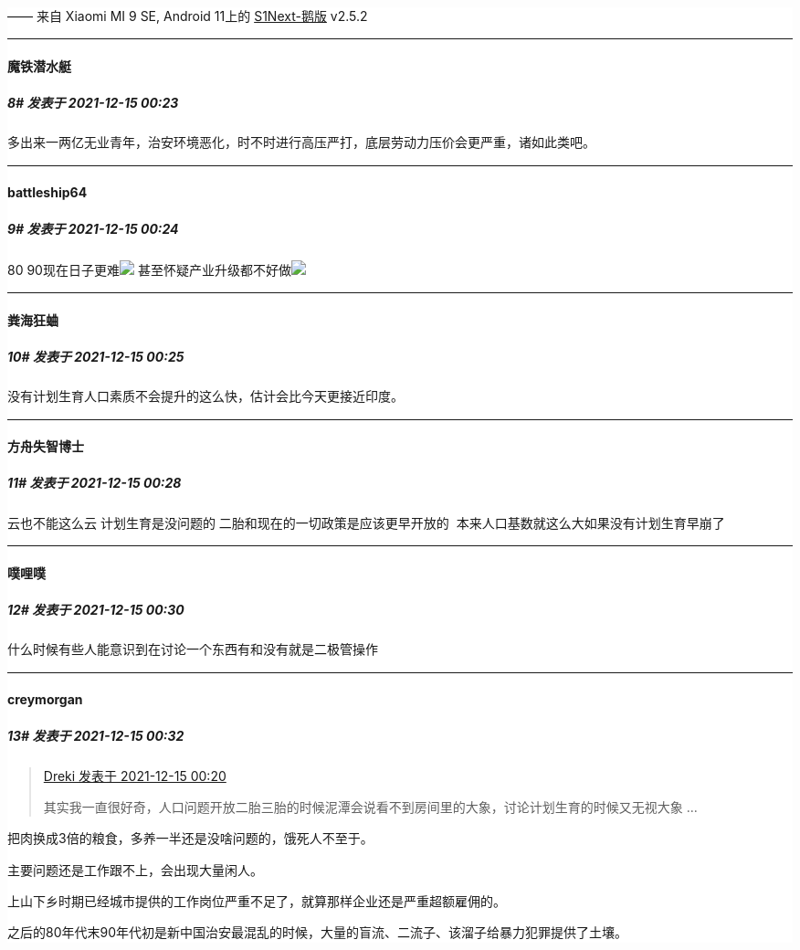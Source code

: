 —— 来自 Xiaomi MI 9 SE, Android 11上的 [S1Next-鹅版](https://github.com/ykrank/S1-Next/releases) v2.5.2

*****

####  魔铁潜水艇  
##### 8#       发表于 2021-12-15 00:23

多出来一两亿无业青年，治安环境恶化，时不时进行高压严打，底层劳动力压价会更严重，诸如此类吧。

*****

####  battleship64  
##### 9#       发表于 2021-12-15 00:24

80 90现在日子更难<img src="https://static.saraba1st.com/image/smiley/face2017/067.png" referrerpolicy="no-referrer">
甚至怀疑产业升级都不好做<img src="https://static.saraba1st.com/image/smiley/face2017/066.png" referrerpolicy="no-referrer">

*****

####  粪海狂蛐  
##### 10#       发表于 2021-12-15 00:25

没有计划生育人口素质不会提升的这么快，估计会比今天更接近印度。

*****

####  方舟失智博士  
##### 11#       发表于 2021-12-15 00:28

云也不能这么云 计划生育是没问题的 二胎和现在的一切政策是应该更早开放的  本来人口基数就这么大如果没有计划生育早崩了

*****

####  噗哩噗  
##### 12#       发表于 2021-12-15 00:30

什么时候有些人能意识到在讨论一个东西有和没有就是二极管操作

*****

####  creymorgan  
##### 13#       发表于 2021-12-15 00:32

<blockquote><a href="httphttps://bbs.saraba1st.com/2b/forum.php?mod=redirect&amp;goto=findpost&amp;pid=53939527&amp;ptid=2042535" target="_blank">Dreki 发表于 2021-12-15 00:20</a>

其实我一直很好奇，人口问题开放二胎三胎的时候泥潭会说看不到房间里的大象，讨论计划生育的时候又无视大象 ...</blockquote>
把肉换成3倍的粮食，多养一半还是没啥问题的，饿死人不至于。

主要问题还是工作跟不上，会出现大量闲人。

上山下乡时期已经城市提供的工作岗位严重不足了，就算那样企业还是严重超额雇佣的。

之后的80年代末90年代初是新中国治安最混乱的时候，大量的盲流、二流子、该溜子给暴力犯罪提供了土壤。
